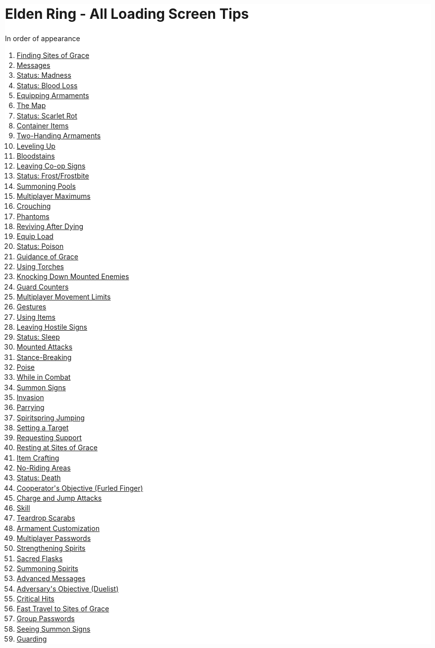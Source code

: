 # Elden Ring - All Loading Screen Tips

In order of appearance

1. [Finding Sites of Grace](#finding-sites-of-grace)
2. [Messages](#messages)
3. [Status: Madness](#status-madness)
4. [Status: Blood Loss](#status-blood-loss)
5. [Equipping Armaments](#equipping-armaments)
6. [The Map](#the-map)
7. [Status: Scarlet Rot](#status-scarlet-rot)
8. [Container Items](#container-items) 
9. [Two-Handing Armaments](#two-handing-armaments) 
10. [Leveling Up](#leveling-up)
11. [Bloodstains](#bloodstains)
12. [Leaving Co-op Signs](#leaving-co-op-signs)
13. [Status: Frost/Frostbite](#status-frostfrostbite)
14. [Summoning Pools](#summoning-pools)
15. [Multiplayer Maximums](#multiplayer-maximums)
16. [Crouching](#crouching)
17. [Phantoms](#phantoms)
18. [Reviving After Dying](#reviving-after-dying)
19. [Equip Load](#equip-load)
20. [Status: Poison](#status-poison)
21. [Guidance of Grace](#guidance-of-grace)
22. [Using Torches](#using-torches)
23. [Knocking Down Mounted Enemies](#knocking-down-mounted-enemies)
24. [Guard Counters](#guard-counters)
25. [Multiplayer Movement Limits](#multiplayer-movement-limits)
26. [Gestures](#gestures)
27. [Using Items](#using-items)
28. [Leaving Hostile Signs](#leaving-hostile-signs)
29. [Status: Sleep](#status-sleep)
30. [Mounted Attacks](#mounted-attacks)
31. [Stance-Breaking](#stance-breaking)
32. [Poise](#poise)
33. [While in Combat](#while-in-combat)
34. [Summon Signs](#summon-signs)
35. [Invasion](#invasion)
36. [Parrying](#parrying)
37. [Spiritspring Jumping](#spiritspring-jumping)
38. [Setting a Target](#setting-a-target)
39. [Requesting Support](#requesting-support)
40. [Resting at Sites of Grace](#resting-at-sites-of-grace)
41. [Item Crafting](#item-crafting)
42. [No-Riding Areas](#no-riding-areas)
43. [Status: Death](#status-death)
44. [Cooperator's Objective (Furled Finger)](#cooperators-objective-furled-finger)
45. [Charge and Jump Attacks](#charge-and-jump-attacks)
46. [Skill](#skill)
47. [Teardrop Scarabs](#teardrop-scarabs)
48. [Armament Customization](#armament-customization)
49. [Multiplayer Passwords](#multiplayer-passwords)
50. [Strengthening Spirits](#strengthening-spirits)
51. [Sacred Flasks](#sacred-flasks)
52. [Summoning Spirits](#summoning-spirits)
53. [Advanced Messages](#advanced-messages)
54. [Adversary's Objective (Duelist)](#adversarys-objective-duelist)
55. [Critical Hits](#critical-hits)
56. [Fast Travel to Sites of Grace](#fast-travel-to-sites-of-grace)
57. [Group Passwords](#group-passwords)
58. [Seeing Summon Signs](#seeing-summon-signs)
59. [Guarding](#guarding)
